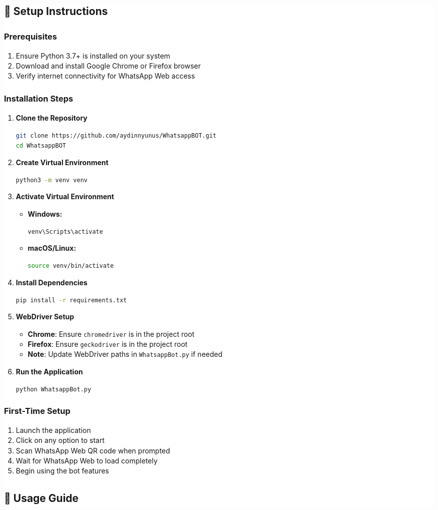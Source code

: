 ## 🚀 Setup Instructions

### **Prerequisites**
1. Ensure Python 3.7+ is installed on your system
2. Download and install Google Chrome or Firefox browser
3. Verify internet connectivity for WhatsApp Web access

### **Installation Steps**

1. **Clone the Repository**
   ```bash
   git clone https://github.com/aydinnyunus/WhatsappBOT.git
   cd WhatsappBOT
   ```

2. **Create Virtual Environment**
   ```bash
   python3 -m venv venv
   ```

3. **Activate Virtual Environment**
   - **Windows:**
     ```cmd
     venv\Scripts\activate
     ```
   - **macOS/Linux:**
     ```bash
     source venv/bin/activate
     ```

4. **Install Dependencies**
   ```bash
   pip install -r requirements.txt
   ```

5. **WebDriver Setup**
   - **Chrome**: Ensure `chromedriver` is in the project root
   - **Firefox**: Ensure `geckodriver` is in the project root
   - **Note**: Update WebDriver paths in `WhatsappBot.py` if needed

6. **Run the Application**
   ```bash
   python WhatsappBot.py
   ```

### **First-Time Setup**
1. Launch the application
2. Click on any option to start
3. Scan WhatsApp Web QR code when prompted
4. Wait for WhatsApp Web to load completely
5. Begin using the bot features

## 📱 Usage Guide
